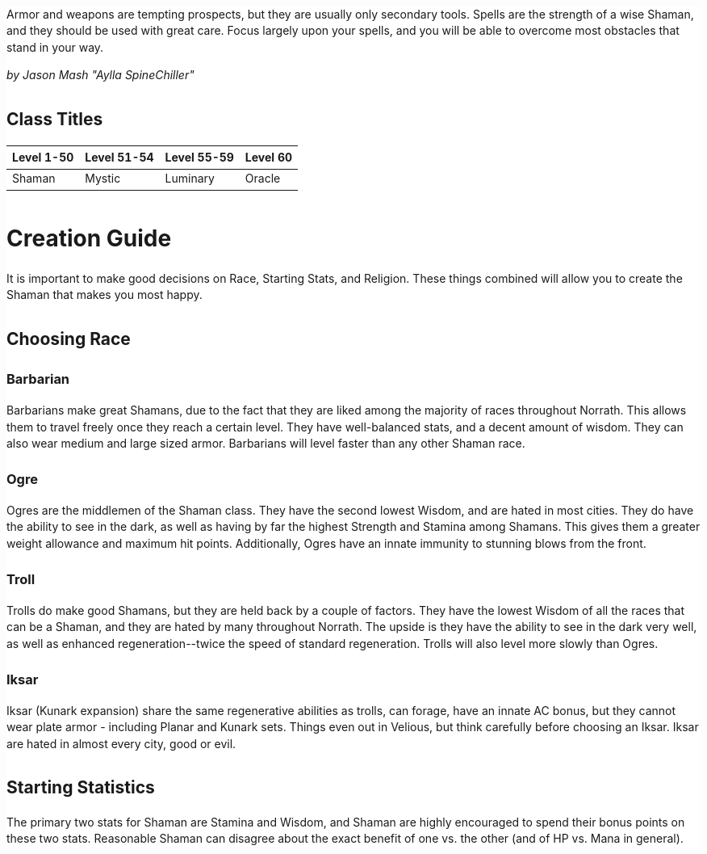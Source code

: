 Armor and weapons are tempting prospects, but they are usually only secondary tools. Spells are the strength of a wise Shaman, and they should be used with great care. Focus largely upon your spells, and you will be able to overcome most obstacles that stand in your way.

*by Jason Mash "Aylla SpineChiller"*

## Class Titles

| Level 1-50 | Level 51-54 | Level 55-59 | Level 60 |
|------------|-------------|-------------|----------|
| Shaman | Mystic | Luminary | Oracle |

# Creation Guide

It is important to make good decisions on Race, Starting Stats, and Religion. These things combined will allow you to create the Shaman that makes you most happy.

## Choosing Race

### Barbarian

Barbarians make great Shamans, due to the fact that they are liked among the majority of races throughout Norrath. This allows them to travel freely once they reach a certain level. They have well-balanced stats, and a decent amount of wisdom. They can also wear medium and large sized armor. Barbarians will level faster than any other Shaman race.

### Ogre

Ogres are the middlemen of the Shaman class. They have the second lowest Wisdom, and are hated in most cities. They do have the ability to see in the dark, as well as having by far the highest Strength and Stamina among Shamans. This gives them a greater weight allowance and maximum hit points. Additionally, Ogres have an innate immunity to stunning blows from the front.

### Troll

Trolls do make good Shamans, but they are held back by a couple of factors. They have the lowest Wisdom of all the races that can be a Shaman, and they are hated by many throughout Norrath. The upside is they have the ability to see in the dark very well, as well as enhanced regeneration--twice the speed of standard regeneration. Trolls will also level more slowly than Ogres.

### Iksar

Iksar (Kunark expansion) share the same regenerative abilities as trolls, can forage, have an innate AC bonus, but they cannot wear plate armor - including Planar and Kunark sets. Things even out in Velious, but think carefully before choosing an Iksar. Iksar are hated in almost every city, good or evil.

## Starting Statistics

The primary two stats for Shaman are Stamina and Wisdom, and Shaman are highly encouraged to spend their bonus points on these two stats. Reasonable Shaman can disagree about the exact benefit of one vs. the other (and of HP vs. Mana in general).
